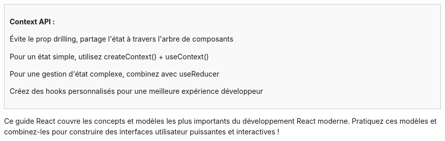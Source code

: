 <div style="border: 1px solid #ccc; padding: 10px; margin: 10px 0; background-color: #f9f9f9;">
<p><strong>Context API :</strong></p>
<p>Évite le prop drilling, partage l'état à travers l'arbre de composants</p>
<p>Pour un état simple, utilisez createContext() + useContext()</p>
<p>Pour une gestion d'état complexe, combinez avec useReducer</p>
<p>Créez des hooks personnalisés pour une meilleure expérience développeur</p>
</div>

Ce guide React couvre les concepts et modèles les plus importants du développement React moderne. Pratiquez ces modèles et combinez-les pour construire des interfaces utilisateur puissantes et interactives !